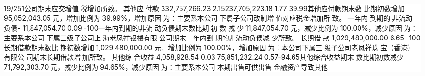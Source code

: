 19/251公司期末应交增值
税增加所致。
其他应
付款
332,757,266.23
2.15237,705,223.18
1.77
39.99其他应付款期末数
比期初数增加
95,052,043.05
元，增加比例为
39.99%，增加原因
为：主要系本公司
下属子公司改制增
值对应税金增加所
致。
一年内
到期的
非流动
负债-
11,847,054.70
0.09
-100一年内到期的非流
动负债期末数比期
初
数
减
少
11,847,054.70
元，减少比例为
100.00%，减少原因
为：主要系本公司
下属三级子公司上
海老凤祥银楼有限
公司期末一年内到
期的非流动负债减
少所致。
长期借
款
1,029,480,000.00
6.65-
100长期借款期末数比
期初数增加
1,029,480,000.00
元，增加比例为
100.00%，增加原因
为：本公司下属三
级子公司老凤祥珠
宝（香港）有限公
司期末长期借款增
加所致。
其他综
合收益
4,058,928.54
0.03
75,851,232.24
0.57-94.65其他综合收益期末
数比期初数减少
71,792,303.70
元，减少比例为
94.65%，减少原因
为：主要系本公司
本期出售可供出售
金融资产导致其他